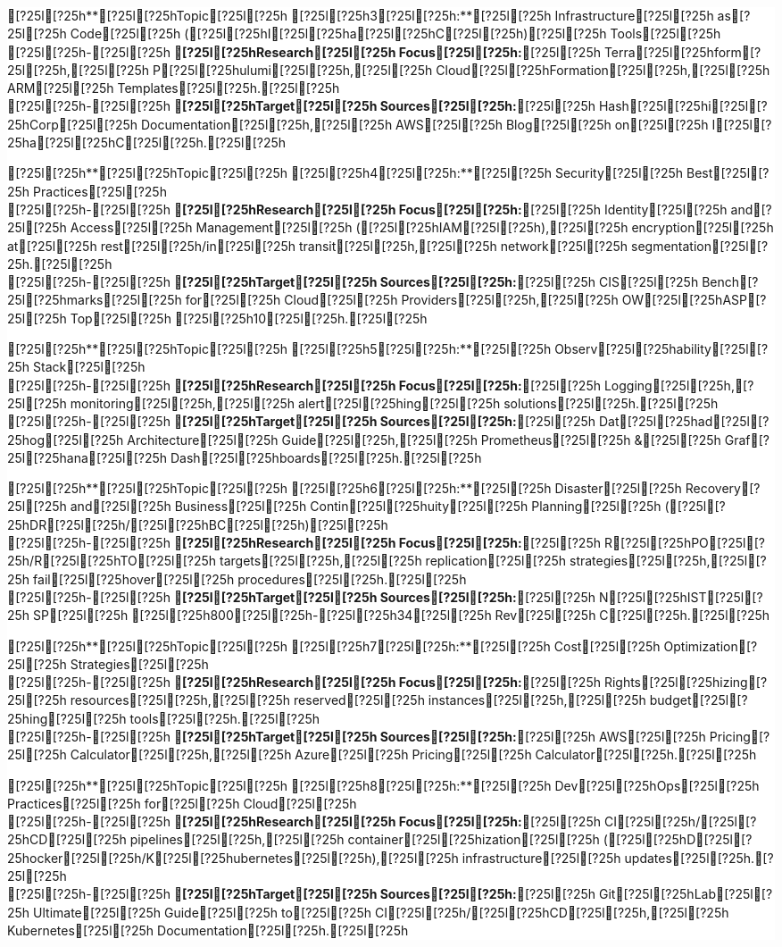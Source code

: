 [?25l[?25h**[?25l[?25hTopic[?25l[?25h [?25l[?25h3[?25l[?25h:**[?25l[?25h Infrastructure[?25l[?25h as[?25l[?25h Code[?25l[?25h ([?25l[?25hI[?25l[?25ha[?25l[?25hC[?25l[?25h)[?25l[?25h Tools[?25l[?25h  
[?25l[?25h-[?25l[?25h **[?25l[?25hResearch[?25l[?25h Focus[?25l[?25h:**[?25l[?25h Terra[?25l[?25hform[?25l[?25h,[?25l[?25h P[?25l[?25hulumi[?25l[?25h,[?25l[?25h Cloud[?25l[?25hFormation[?25l[?25h,[?25l[?25h ARM[?25l[?25h Templates[?25l[?25h.[?25l[?25h  
[?25l[?25h-[?25l[?25h **[?25l[?25hTarget[?25l[?25h Sources[?25l[?25h:**[?25l[?25h Hash[?25l[?25hi[?25l[?25hCorp[?25l[?25h Documentation[?25l[?25h,[?25l[?25h AWS[?25l[?25h Blog[?25l[?25h on[?25l[?25h I[?25l[?25ha[?25l[?25hC[?25l[?25h.[?25l[?25h  

[?25l[?25h**[?25l[?25hTopic[?25l[?25h [?25l[?25h4[?25l[?25h:**[?25l[?25h Security[?25l[?25h Best[?25l[?25h Practices[?25l[?25h  
[?25l[?25h-[?25l[?25h **[?25l[?25hResearch[?25l[?25h Focus[?25l[?25h:**[?25l[?25h Identity[?25l[?25h and[?25l[?25h Access[?25l[?25h Management[?25l[?25h ([?25l[?25hIAM[?25l[?25h),[?25l[?25h encryption[?25l[?25h at[?25l[?25h rest[?25l[?25h/in[?25l[?25h transit[?25l[?25h,[?25l[?25h network[?25l[?25h segmentation[?25l[?25h.[?25l[?25h  
[?25l[?25h-[?25l[?25h **[?25l[?25hTarget[?25l[?25h Sources[?25l[?25h:**[?25l[?25h CIS[?25l[?25h Bench[?25l[?25hmarks[?25l[?25h for[?25l[?25h Cloud[?25l[?25h Providers[?25l[?25h,[?25l[?25h OW[?25l[?25hASP[?25l[?25h Top[?25l[?25h [?25l[?25h10[?25l[?25h.[?25l[?25h  

[?25l[?25h**[?25l[?25hTopic[?25l[?25h [?25l[?25h5[?25l[?25h:**[?25l[?25h Observ[?25l[?25hability[?25l[?25h Stack[?25l[?25h  
[?25l[?25h-[?25l[?25h **[?25l[?25hResearch[?25l[?25h Focus[?25l[?25h:**[?25l[?25h Logging[?25l[?25h,[?25l[?25h monitoring[?25l[?25h,[?25l[?25h alert[?25l[?25hing[?25l[?25h solutions[?25l[?25h.[?25l[?25h  
[?25l[?25h-[?25l[?25h **[?25l[?25hTarget[?25l[?25h Sources[?25l[?25h:**[?25l[?25h Dat[?25l[?25had[?25l[?25hog[?25l[?25h Architecture[?25l[?25h Guide[?25l[?25h,[?25l[?25h Prometheus[?25l[?25h &[?25l[?25h Graf[?25l[?25hana[?25l[?25h Dash[?25l[?25hboards[?25l[?25h.[?25l[?25h  

[?25l[?25h**[?25l[?25hTopic[?25l[?25h [?25l[?25h6[?25l[?25h:**[?25l[?25h Disaster[?25l[?25h Recovery[?25l[?25h and[?25l[?25h Business[?25l[?25h Contin[?25l[?25huity[?25l[?25h Planning[?25l[?25h ([?25l[?25hDR[?25l[?25h/[?25l[?25hBC[?25l[?25h)[?25l[?25h  
[?25l[?25h-[?25l[?25h **[?25l[?25hResearch[?25l[?25h Focus[?25l[?25h:**[?25l[?25h R[?25l[?25hPO[?25l[?25h/R[?25l[?25hTO[?25l[?25h targets[?25l[?25h,[?25l[?25h replication[?25l[?25h strategies[?25l[?25h,[?25l[?25h fail[?25l[?25hover[?25l[?25h procedures[?25l[?25h.[?25l[?25h  
[?25l[?25h-[?25l[?25h **[?25l[?25hTarget[?25l[?25h Sources[?25l[?25h:**[?25l[?25h N[?25l[?25hIST[?25l[?25h SP[?25l[?25h [?25l[?25h800[?25l[?25h-[?25l[?25h34[?25l[?25h Rev[?25l[?25h C[?25l[?25h.[?25l[?25h  

[?25l[?25h**[?25l[?25hTopic[?25l[?25h [?25l[?25h7[?25l[?25h:**[?25l[?25h Cost[?25l[?25h Optimization[?25l[?25h Strategies[?25l[?25h  
[?25l[?25h-[?25l[?25h **[?25l[?25hResearch[?25l[?25h Focus[?25l[?25h:**[?25l[?25h Rights[?25l[?25hizing[?25l[?25h resources[?25l[?25h,[?25l[?25h reserved[?25l[?25h instances[?25l[?25h,[?25l[?25h budget[?25l[?25hing[?25l[?25h tools[?25l[?25h.[?25l[?25h  
[?25l[?25h-[?25l[?25h **[?25l[?25hTarget[?25l[?25h Sources[?25l[?25h:**[?25l[?25h AWS[?25l[?25h Pricing[?25l[?25h Calculator[?25l[?25h,[?25l[?25h Azure[?25l[?25h Pricing[?25l[?25h Calculator[?25l[?25h.[?25l[?25h  

[?25l[?25h**[?25l[?25hTopic[?25l[?25h [?25l[?25h8[?25l[?25h:**[?25l[?25h Dev[?25l[?25hOps[?25l[?25h Practices[?25l[?25h for[?25l[?25h Cloud[?25l[?25h  
[?25l[?25h-[?25l[?25h **[?25l[?25hResearch[?25l[?25h Focus[?25l[?25h:**[?25l[?25h CI[?25l[?25h/[?25l[?25hCD[?25l[?25h pipelines[?25l[?25h,[?25l[?25h container[?25l[?25hization[?25l[?25h ([?25l[?25hD[?25l[?25hocker[?25l[?25h/K[?25l[?25hubernetes[?25l[?25h),[?25l[?25h infrastructure[?25l[?25h updates[?25l[?25h.[?25l[?25h  
[?25l[?25h-[?25l[?25h **[?25l[?25hTarget[?25l[?25h Sources[?25l[?25h:**[?25l[?25h Git[?25l[?25hLab[?25l[?25h Ultimate[?25l[?25h Guide[?25l[?25h to[?25l[?25h CI[?25l[?25h/[?25l[?25hCD[?25l[?25h,[?25l[?25h Kubernetes[?25l[?25h Documentation[?25l[?25h.[?25l[?25h  
